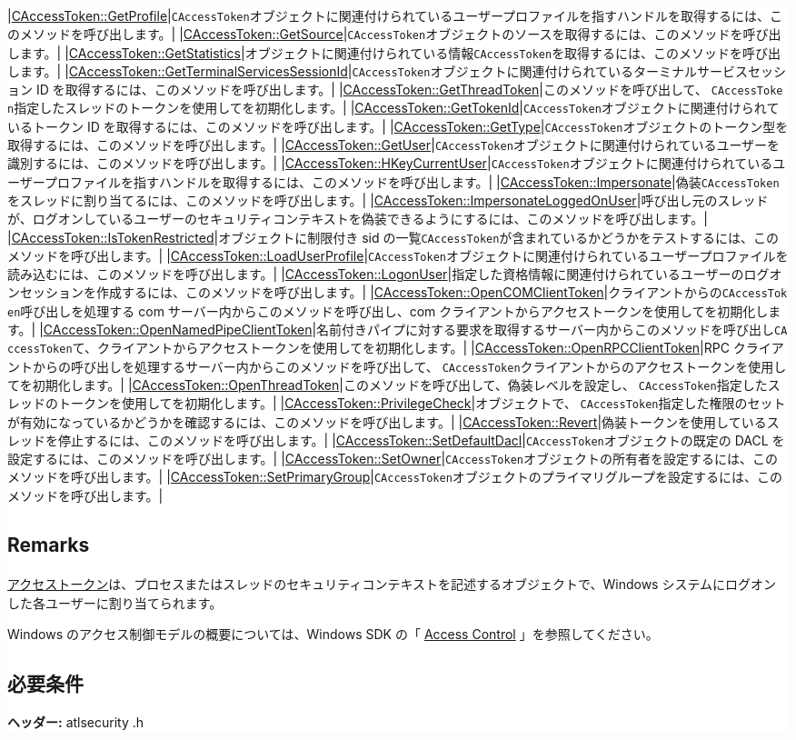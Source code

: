 |[CAccessToken::GetProfile](#getprofile)|`CAccessToken`オブジェクトに関連付けられているユーザープロファイルを指すハンドルを取得するには、このメソッドを呼び出します。|
|[CAccessToken::GetSource](#getsource)|`CAccessToken`オブジェクトのソースを取得するには、このメソッドを呼び出します。|
|[CAccessToken::GetStatistics](#getstatistics)|オブジェクトに関連付けられている情報`CAccessToken`を取得するには、このメソッドを呼び出します。|
|[CAccessToken::GetTerminalServicesSessionId](#getterminalservicessessionid)|`CAccessToken`オブジェクトに関連付けられているターミナルサービスセッション ID を取得するには、このメソッドを呼び出します。|
|[CAccessToken::GetThreadToken](#getthreadtoken)|このメソッドを呼び出して、 `CAccessToken`指定したスレッドのトークンを使用してを初期化します。|
|[CAccessToken::GetTokenId](#gettokenid)|`CAccessToken`オブジェクトに関連付けられているトークン ID を取得するには、このメソッドを呼び出します。|
|[CAccessToken::GetType](#gettype)|`CAccessToken`オブジェクトのトークン型を取得するには、このメソッドを呼び出します。|
|[CAccessToken::GetUser](#getuser)|`CAccessToken`オブジェクトに関連付けられているユーザーを識別するには、このメソッドを呼び出します。|
|[CAccessToken::HKeyCurrentUser](#hkeycurrentuser)|`CAccessToken`オブジェクトに関連付けられているユーザープロファイルを指すハンドルを取得するには、このメソッドを呼び出します。|
|[CAccessToken::Impersonate](#impersonate)|偽装`CAccessToken`をスレッドに割り当てるには、このメソッドを呼び出します。|
|[CAccessToken::ImpersonateLoggedOnUser](#impersonateloggedonuser)|呼び出し元のスレッドが、ログオンしているユーザーのセキュリティコンテキストを偽装できるようにするには、このメソッドを呼び出します。|
|[CAccessToken::IsTokenRestricted](#istokenrestricted)|オブジェクトに制限付き sid の一覧`CAccessToken`が含まれているかどうかをテストするには、このメソッドを呼び出します。|
|[CAccessToken::LoadUserProfile](#loaduserprofile)|`CAccessToken`オブジェクトに関連付けられているユーザープロファイルを読み込むには、このメソッドを呼び出します。|
|[CAccessToken::LogonUser](#logonuser)|指定した資格情報に関連付けられているユーザーのログオンセッションを作成するには、このメソッドを呼び出します。|
|[CAccessToken::OpenCOMClientToken](#opencomclienttoken)|クライアントからの`CAccessToken`呼び出しを処理する com サーバー内からこのメソッドを呼び出し、com クライアントからアクセストークンを使用してを初期化します。|
|[CAccessToken::OpenNamedPipeClientToken](#opennamedpipeclienttoken)|名前付きパイプに対する要求を取得するサーバー内からこのメソッドを呼び出し`CAccessToken`て、クライアントからアクセストークンを使用してを初期化します。|
|[CAccessToken::OpenRPCClientToken](#openrpcclienttoken)|RPC クライアントからの呼び出しを処理するサーバー内からこのメソッドを呼び出して、 `CAccessToken`クライアントからのアクセストークンを使用してを初期化します。|
|[CAccessToken::OpenThreadToken](#openthreadtoken)|このメソッドを呼び出して、偽装レベルを設定し、 `CAccessToken`指定したスレッドのトークンを使用してを初期化します。|
|[CAccessToken::PrivilegeCheck](#privilegecheck)|オブジェクトで、 `CAccessToken`指定した権限のセットが有効になっているかどうかを確認するには、このメソッドを呼び出します。|
|[CAccessToken::Revert](#revert)|偽装トークンを使用しているスレッドを停止するには、このメソッドを呼び出します。|
|[CAccessToken::SetDefaultDacl](#setdefaultdacl)|`CAccessToken`オブジェクトの既定の DACL を設定するには、このメソッドを呼び出します。|
|[CAccessToken::SetOwner](#setowner)|`CAccessToken`オブジェクトの所有者を設定するには、このメソッドを呼び出します。|
|[CAccessToken::SetPrimaryGroup](#setprimarygroup)|`CAccessToken`オブジェクトのプライマリグループを設定するには、このメソッドを呼び出します。|

## <a name="remarks"></a>Remarks

[アクセストークン](/windows/desktop/SecAuthZ/access-tokens)は、プロセスまたはスレッドのセキュリティコンテキストを記述するオブジェクトで、Windows システムにログオンした各ユーザーに割り当てられます。

Windows のアクセス制御モデルの概要については、Windows SDK の「 [Access Control](/windows/desktop/SecAuthZ/access-control) 」を参照してください。

## <a name="requirements"></a>必要条件

**ヘッダー:** atlsecurity .h
